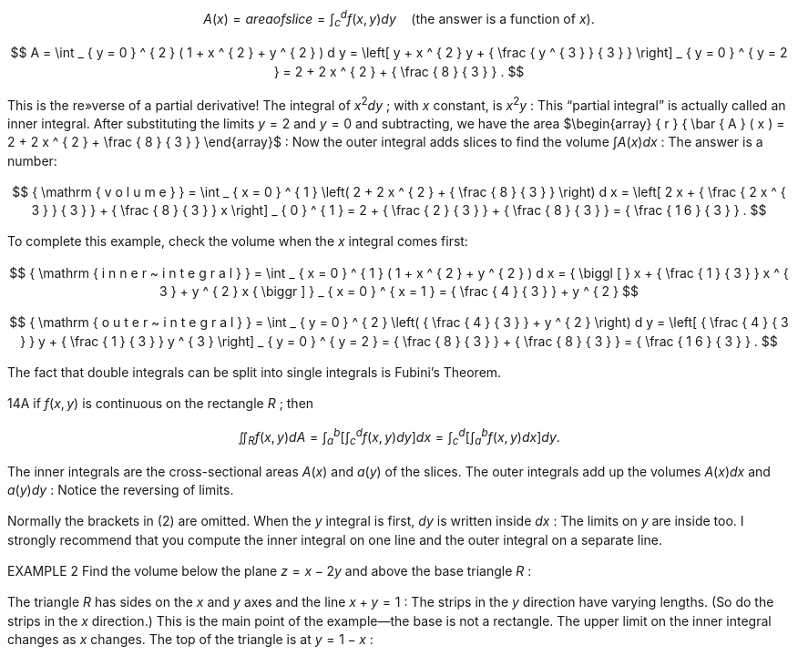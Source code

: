 $$
A ( x ) = a r e a o f s l i c e = \int _ { c } ^ { d } f ( x , y ) d y \quad { \mathrm { ( t h e ~ a n s w e r ~ i s ~ a ~ f u n c t i o n ~ o f ~ } } x { ) } .
$$

$$
A = \int _ { y = 0 } ^ { 2 } ( 1 + x ^ { 2 } + y ^ { 2 } ) d y = \left[ y + x ^ { 2 } y + { \frac { y ^ { 3 } } { 3 } } \right] _ { y = 0 } ^ { y = 2 } = 2 + 2 x ^ { 2 } + { \frac { 8 } { 3 } } .
$$

This is the re»verse of a partial derivative! The integral of $x ^ { 2 } d y$ ; with $x$ constant, is $x ^ { 2 } y$ : This “partial integral” is actually called an inner integral. After substituting the limits $y = 2$ and $y = 0$ and subtracting, we have the area $\begin{array} { r } { \bar { A } ( x ) = 2 + 2 x ^ { 2 } + \frac { 8 } { 3 } } \end{array}$ : Now the outer integral adds slices to find the volume $\int A ( x ) d x$ : The answer is a number:

$$
{ \mathrm { v o l u m e } } = \int _ { x = 0 } ^ { 1 } \left( 2 + 2 x ^ { 2 } + { \frac { 8 } { 3 } } \right) d x = \left[ 2 x + { \frac { 2 x ^ { 3 } } { 3 } } + { \frac { 8 } { 3 } } x \right] _ { 0 } ^ { 1 } = 2 + { \frac { 2 } { 3 } } + { \frac { 8 } { 3 } } = { \frac { 1 6 } { 3 } } .
$$

To complete this example, check the volume when the $x$ integral comes first:

$$
{ \mathrm { i n n e r ~ i n t e g r a l } } = \int _ { x = 0 } ^ { 1 } ( 1 + x ^ { 2 } + y ^ { 2 } ) d x = { \biggl [ } x + { \frac { 1 } { 3 } } x ^ { 3 } + y ^ { 2 } x { \biggr ] } _ { x = 0 } ^ { x = 1 } = { \frac { 4 } { 3 } } + y ^ { 2 }
$$

$$
{ \mathrm { o u t e r ~ i n t e g r a l } } = \int _ { y = 0 } ^ { 2 } \left( { \frac { 4 } { 3 } } + y ^ { 2 } \right) d y = \left[ { \frac { 4 } { 3 } } y + { \frac { 1 } { 3 } } y ^ { 3 } \right] _ { y = 0 } ^ { y = 2 } = { \frac { 8 } { 3 } } + { \frac { 8 } { 3 } } = { \frac { 1 6 } { 3 } } .
$$

The fact that double integrals can be split into single integrals is Fubini’s Theorem.

14A if $f ( x , y )$ is continuous on the rectangle $R$ ; then

$$
\iint _ { R } f ( x , y ) d A = \int _ { a } ^ { b } \left[ \int _ { c } ^ { d } f ( x , y ) d y \right] d x = \int _ { c } ^ { d } \left[ \int _ { a } ^ { b } f ( x , y ) d x \right] d y .
$$

The inner integrals are the cross-sectional areas $A ( x )$ and $a ( y )$ of the slices. The outer integrals add up the volumes $A ( x ) d x$ and $a ( y ) d y$ : Notice the reversing of limits.

Normally the brackets in (2) are omitted. When the $y$ integral is first, $d y$ is written inside $d x$ : The limits on $y$ are inside too. I strongly recommend that you compute the inner integral on one line and the outer integral on a separate line.

EXAMPLE 2 Find the volume below the plane $z = x - 2 y$ and above the base triangle $R$ :

The triangle $R$ has sides on the $x$ and $y$ axes and the line $x + y = 1$ : The strips in the $y$ direction have varying lengths. (So do the strips in the $x$ direction.) This is the main point of the example—the base is not a rectangle. The upper limit on the inner integral changes as $x$ changes. The top of the triangle is at $y = 1 - x$ :
